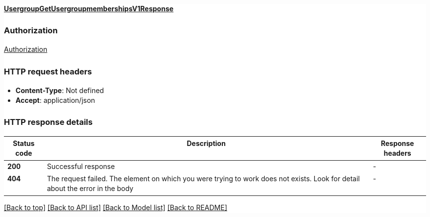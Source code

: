 [**UsergroupGetUsergroupmembershipsV1Response**](UsergroupGetUsergroupmembershipsV1Response.md)

### Authorization

[Authorization](../README.md#Authorization)

### HTTP request headers

 - **Content-Type**: Not defined
 - **Accept**: application/json


### HTTP response details
| Status code | Description | Response headers |
|-------------|-------------|------------------|
| **200** | Successful response |  -  |
| **404** | The request failed. The element on which you were trying to work does not exists. Look for detail about the error in the body |  -  |

[[Back to top]](#) [[Back to API list]](../README.md#documentation-for-api-endpoints) [[Back to Model list]](../README.md#documentation-for-models) [[Back to README]](../README.md)

